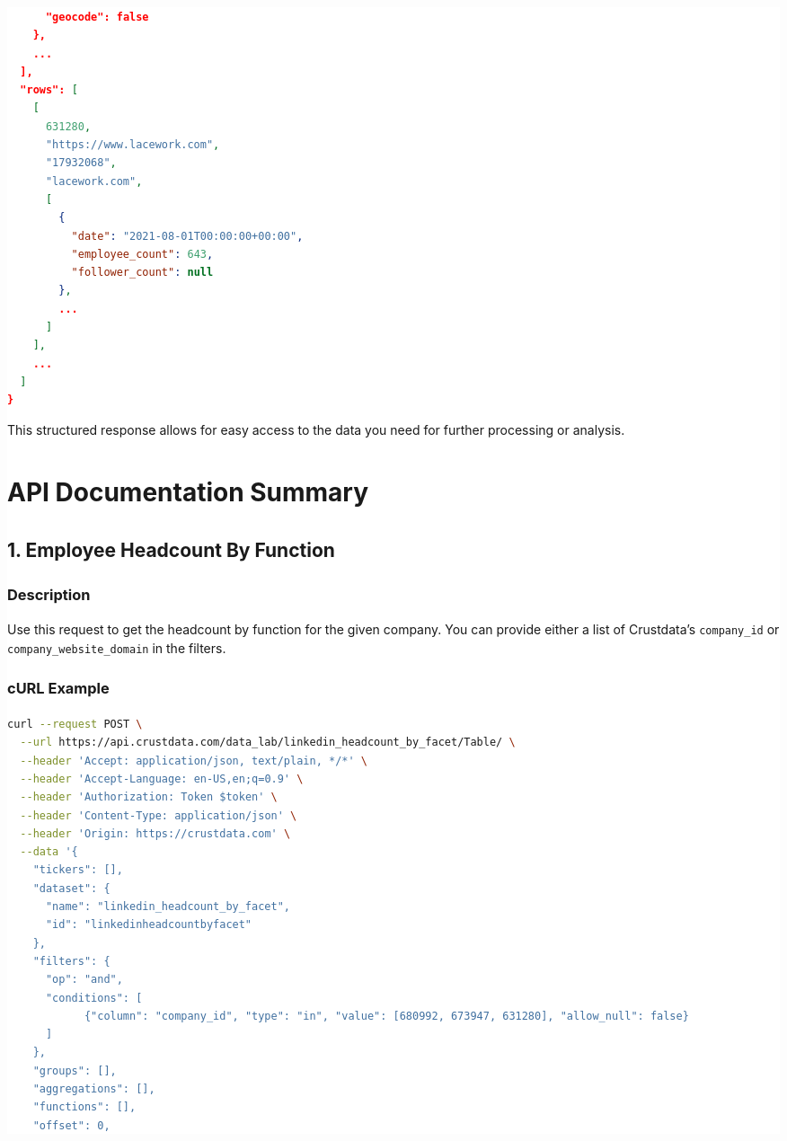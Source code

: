 ```json
      "geocode": false
    },
    ...
  ],
  "rows": [
    [
      631280,
      "https://www.lacework.com",
      "17932068",
      "lacework.com",
      [
        {
          "date": "2021-08-01T00:00:00+00:00",
          "employee_count": 643,
          "follower_count": null
        },
        ...
      ]
    ],
    ...
  ]
}
```

This structured response allows for easy access to the data you need for further processing or analysis.

# API Documentation Summary

## 1. Employee Headcount By Function

### Description
Use this request to get the headcount by function for the given company. You can provide either a list of Crustdata’s `company_id` or `company_website_domain` in the filters.

### cURL Example
```bash
curl --request POST \
  --url https://api.crustdata.com/data_lab/linkedin_headcount_by_facet/Table/ \
  --header 'Accept: application/json, text/plain, */*' \
  --header 'Accept-Language: en-US,en;q=0.9' \
  --header 'Authorization: Token $token' \
  --header 'Content-Type: application/json' \
  --header 'Origin: https://crustdata.com' \
  --data '{
    "tickers": [],
    "dataset": {
      "name": "linkedin_headcount_by_facet",
      "id": "linkedinheadcountbyfacet"
    },
    "filters": {
      "op": "and",
      "conditions": [
            {"column": "company_id", "type": "in", "value": [680992, 673947, 631280], "allow_null": false}
      ]
    },
    "groups": [],
    "aggregations": [],
    "functions": [],
    "offset": 0,
```